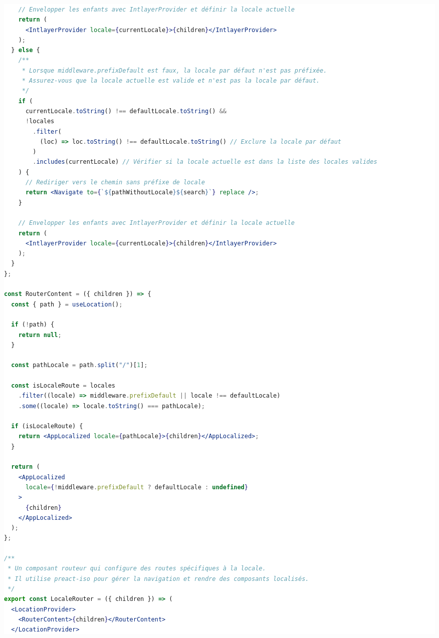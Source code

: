 ```jsx fileName="src/components/LocaleRouter.jsx" codeFormat="esm"
    // Envelopper les enfants avec IntlayerProvider et définir la locale actuelle
    return (
      <IntlayerProvider locale={currentLocale}>{children}</IntlayerProvider>
    );
  } else {
    /**
     * Lorsque middleware.prefixDefault est faux, la locale par défaut n'est pas préfixée.
     * Assurez-vous que la locale actuelle est valide et n'est pas la locale par défaut.
     */
    if (
      currentLocale.toString() !== defaultLocale.toString() &&
      !locales
        .filter(
          (loc) => loc.toString() !== defaultLocale.toString() // Exclure la locale par défaut
        )
        .includes(currentLocale) // Vérifier si la locale actuelle est dans la liste des locales valides
    ) {
      // Rediriger vers le chemin sans préfixe de locale
      return <Navigate to={`${pathWithoutLocale}${search}`} replace />;
    }

    // Envelopper les enfants avec IntlayerProvider et définir la locale actuelle
    return (
      <IntlayerProvider locale={currentLocale}>{children}</IntlayerProvider>
    );
  }
};

const RouterContent = ({ children }) => {
  const { path } = useLocation();

  if (!path) {
    return null;
  }

  const pathLocale = path.split("/")[1];

  const isLocaleRoute = locales
    .filter((locale) => middleware.prefixDefault || locale !== defaultLocale)
    .some((locale) => locale.toString() === pathLocale);

  if (isLocaleRoute) {
    return <AppLocalized locale={pathLocale}>{children}</AppLocalized>;
  }

  return (
    <AppLocalized
      locale={!middleware.prefixDefault ? defaultLocale : undefined}
    >
      {children}
    </AppLocalized>
  );
};

/**
 * Un composant routeur qui configure des routes spécifiques à la locale.
 * Il utilise preact-iso pour gérer la navigation et rendre des composants localisés.
 */
export const LocaleRouter = ({ children }) => (
  <LocationProvider>
    <RouterContent>{children}</RouterContent>
  </LocationProvider>
```